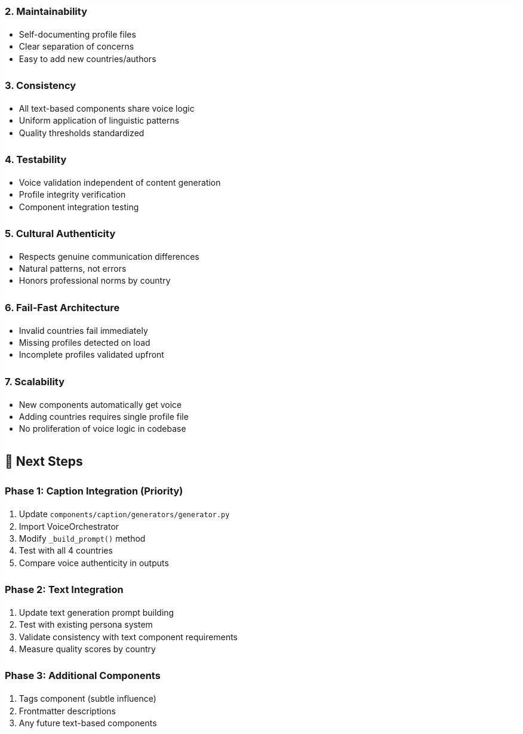 ### 2. Maintainability
- Self-documenting profile files
- Clear separation of concerns
- Easy to add new countries/authors

### 3. Consistency
- All text-based components share voice logic
- Uniform application of linguistic patterns
- Quality thresholds standardized

### 4. Testability
- Voice validation independent of content generation
- Profile integrity verification
- Component integration testing

### 5. Cultural Authenticity
- Respects genuine communication differences
- Natural patterns, not errors
- Honors professional norms by country

### 6. Fail-Fast Architecture
- Invalid countries fail immediately
- Missing profiles detected on load
- Incomplete profiles validated upfront

### 7. Scalability
- New components automatically get voice
- Adding countries requires single profile file
- No proliferation of voice logic in codebase

## 🚀 Next Steps

### Phase 1: Caption Integration (Priority)
1. Update `components/caption/generators/generator.py`
2. Import VoiceOrchestrator
3. Modify `_build_prompt()` method
4. Test with all 4 countries
5. Compare voice authenticity in outputs

### Phase 2: Text Integration
1. Update text generation prompt building
2. Test with existing persona system
3. Validate consistency with text component requirements
4. Measure quality scores by country

### Phase 3: Additional Components
1. Tags component (subtle influence)
2. Frontmatter descriptions
3. Any future text-based components
